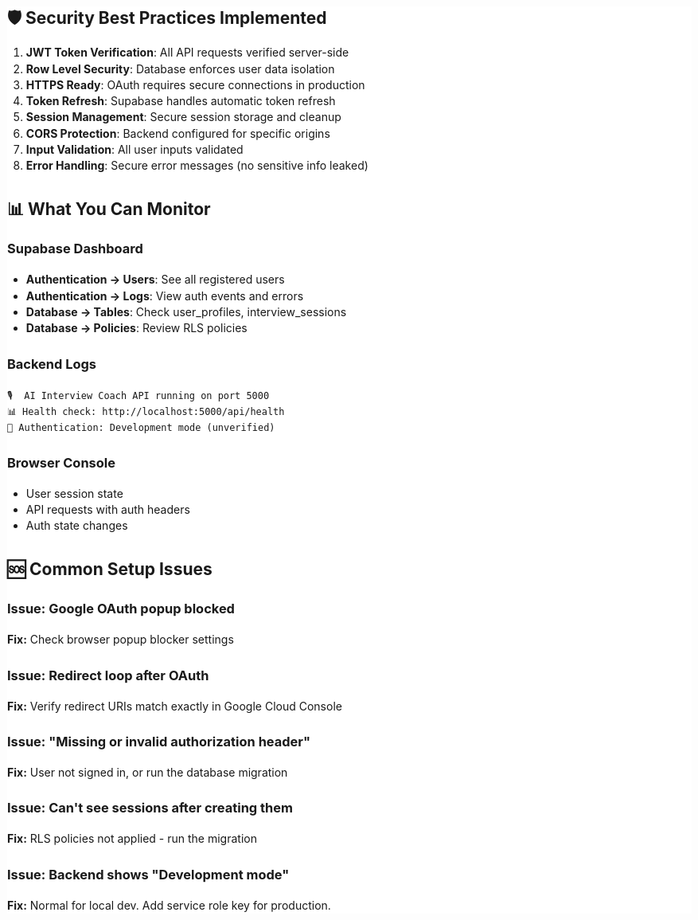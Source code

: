 ## 🛡️ Security Best Practices Implemented

1. **JWT Token Verification**: All API requests verified server-side
2. **Row Level Security**: Database enforces user data isolation
3. **HTTPS Ready**: OAuth requires secure connections in production
4. **Token Refresh**: Supabase handles automatic token refresh
5. **Session Management**: Secure session storage and cleanup
6. **CORS Protection**: Backend configured for specific origins
7. **Input Validation**: All user inputs validated
8. **Error Handling**: Secure error messages (no sensitive info leaked)

## 📊 What You Can Monitor

### Supabase Dashboard
- **Authentication → Users**: See all registered users
- **Authentication → Logs**: View auth events and errors
- **Database → Tables**: Check user_profiles, interview_sessions
- **Database → Policies**: Review RLS policies

### Backend Logs
```
🎙️  AI Interview Coach API running on port 5000
📊 Health check: http://localhost:5000/api/health
🔐 Authentication: Development mode (unverified)
```

### Browser Console
- User session state
- API requests with auth headers
- Auth state changes

## 🆘 Common Setup Issues

### Issue: Google OAuth popup blocked
**Fix:** Check browser popup blocker settings

### Issue: Redirect loop after OAuth
**Fix:** Verify redirect URIs match exactly in Google Cloud Console

### Issue: "Missing or invalid authorization header"
**Fix:** User not signed in, or run the database migration

### Issue: Can't see sessions after creating them
**Fix:** RLS policies not applied - run the migration

### Issue: Backend shows "Development mode"
**Fix:** Normal for local dev. Add service role key for production.
